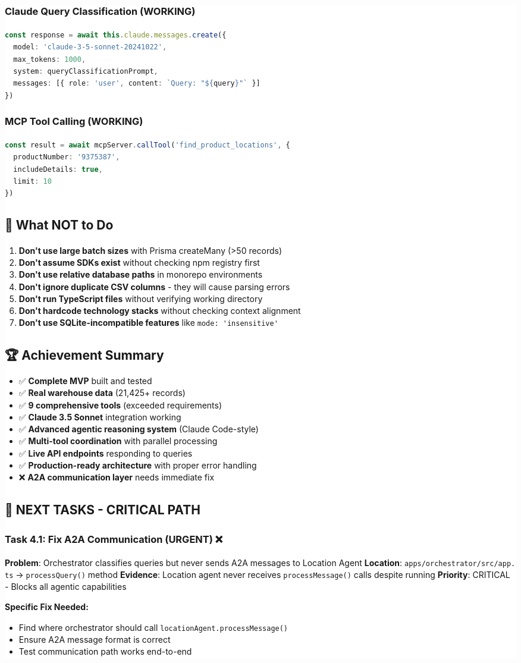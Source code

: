 ### Claude Query Classification (WORKING)
```typescript
const response = await this.claude.messages.create({
  model: 'claude-3-5-sonnet-20241022',
  max_tokens: 1000,
  system: queryClassificationPrompt,
  messages: [{ role: 'user', content: `Query: "${query}"` }]
})
```

### MCP Tool Calling (WORKING)
```typescript
const result = await mcpServer.callTool('find_product_locations', {
  productNumber: '9375387',
  includeDetails: true,
  limit: 10
})
```

## 🚫 What NOT to Do
1. **Don't use large batch sizes** with Prisma createMany (>50 records)
2. **Don't assume SDKs exist** without checking npm registry first
3. **Don't use relative database paths** in monorepo environments
4. **Don't ignore duplicate CSV columns** - they will cause parsing errors
5. **Don't run TypeScript files** without verifying working directory
6. **Don't hardcode technology stacks** without checking context alignment
7. **Don't use SQLite-incompatible features** like `mode: 'insensitive'`

## 🏆 **Achievement Summary**
- ✅ **Complete MVP** built and tested
- ✅ **Real warehouse data** (21,425+ records)
- ✅ **9 comprehensive tools** (exceeded requirements)
- ✅ **Claude 3.5 Sonnet** integration working
- ✅ **Advanced agentic reasoning system** (Claude Code-style)
- ✅ **Multi-tool coordination** with parallel processing
- ✅ **Live API endpoints** responding to queries
- ✅ **Production-ready architecture** with proper error handling
- ❌ **A2A communication layer** needs immediate fix

## 🎯 **NEXT TASKS - CRITICAL PATH**

### Task 4.1: Fix A2A Communication (URGENT) ❌
**Problem**: Orchestrator classifies queries but never sends A2A messages to Location Agent
**Location**: `apps/orchestrator/src/app.ts` → `processQuery()` method
**Evidence**: Location agent never receives `processMessage()` calls despite running
**Priority**: CRITICAL - Blocks all agentic capabilities

**Specific Fix Needed:**
- Find where orchestrator should call `locationAgent.processMessage()`
- Ensure A2A message format is correct
- Test communication path works end-to-end
